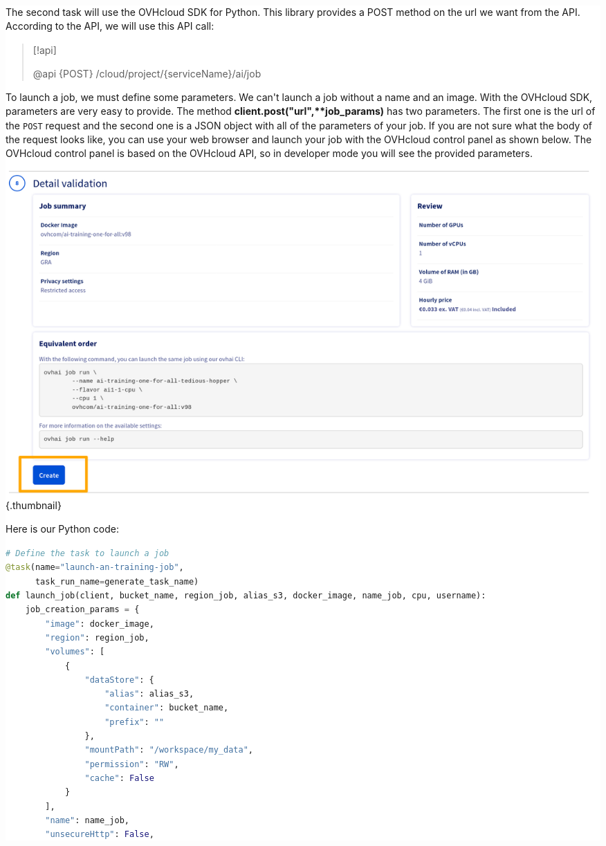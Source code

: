 The second task will use the OVHcloud SDK for Python. This library provides a POST method on the url we want from the API. According to the API, we will use this API call:

> [!api]
>
> @api {POST}  /cloud/project/{serviceName}/ai/job
>

To launch a job, we must define some parameters. We can't launch a job without a name and an image. With the OVHcloud SDK, parameters are very easy to provide. 
The method **client.post("url",\*\*job_params)** has two parameters. The first one is the url of the `POST` request and the second one is a JSON object with all of the parameters of your job. If you are not sure what the body of the request looks like, you can use your web browser and launch your job with the OVHcloud control panel as shown below. The OVHcloud control panel is based on the OVHcloud API, so in developer mode you will see the provided parameters.

![image](images/button_job.png){.thumbnail}

Here is our Python code:

```python
# Define the task to launch a job
@task(name="launch-an-training-job",
      task_run_name=generate_task_name)
def launch_job(client, bucket_name, region_job, alias_s3, docker_image, name_job, cpu, username):
    job_creation_params = {
        "image": docker_image,
        "region": region_job,
        "volumes": [
            {
                "dataStore": {
                    "alias": alias_s3,
                    "container": bucket_name,
                    "prefix": ""
                },
                "mountPath": "/workspace/my_data",
                "permission": "RW",
                "cache": False
            }
        ],
        "name": name_job,
        "unsecureHttp": False,
```